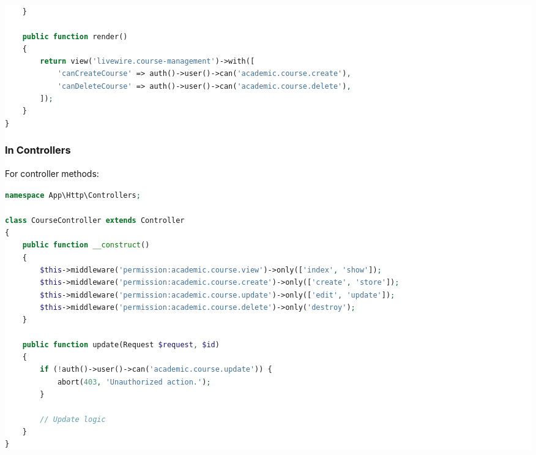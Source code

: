 ```php
    }
    
    public function render()
    {
        return view('livewire.course-management')->with([
            'canCreateCourse' => auth()->user()->can('academic.course.create'),
            'canDeleteCourse' => auth()->user()->can('academic.course.delete'),
        ]);
    }
}
```

### In Controllers

For controller methods:

```php
namespace App\Http\Controllers;

class CourseController extends Controller
{
    public function __construct()
    {
        $this->middleware('permission:academic.course.view')->only(['index', 'show']);
        $this->middleware('permission:academic.course.create')->only(['create', 'store']);
        $this->middleware('permission:academic.course.update')->only(['edit', 'update']);
        $this->middleware('permission:academic.course.delete')->only('destroy');
    }
    
    public function update(Request $request, $id)
    {
        if (!auth()->user()->can('academic.course.update')) {
            abort(403, 'Unauthorized action.');
        }
        
        // Update logic
    }
}
```